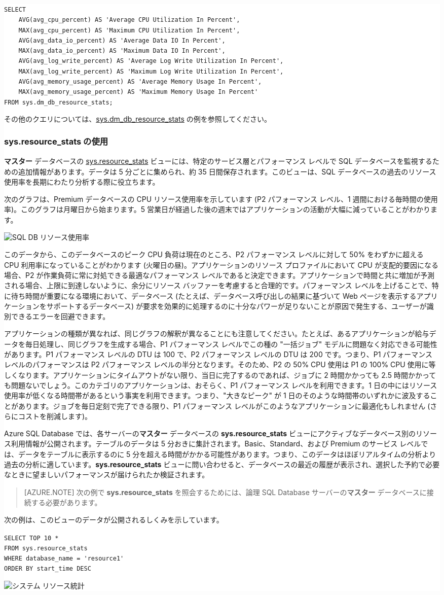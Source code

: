 	SELECT  
	    AVG(avg_cpu_percent) AS 'Average CPU Utilization In Percent',
	    MAX(avg_cpu_percent) AS 'Maximum CPU Utilization In Percent',
	    AVG(avg_data_io_percent) AS 'Average Data IO In Percent',
	    MAX(avg_data_io_percent) AS 'Maximum Data IO In Percent',
	    AVG(avg_log_write_percent) AS 'Average Log Write Utilization In Percent',
	    MAX(avg_log_write_percent) AS 'Maximum Log Write Utilization In Percent',
	    AVG(avg_memory_usage_percent) AS 'Average Memory Usage In Percent',
	    MAX(avg_memory_usage_percent) AS 'Maximum Memory Usage In Percent'
	FROM sys.dm_db_resource_stats;  

その他のクエリについては、[sys.dm\_db\_resource\_stats](https://msdn.microsoft.com/library/dn800981.aspx) の例を参照してください。

### sys.resource\_stats の使用

**マスター** データベースの [sys.resource\_stats](https://msdn.microsoft.com/library/dn269979.aspx) ビューには、特定のサービス層とパフォーマンス レベルで SQL データベースを監視するための追加情報があります。データは 5 分ごとに集められ、約 35 日間保存されます。このビューは、SQL データベースの過去のリソース使用率を長期にわたり分析する際に役立ちます。

次のグラフは、Premium データベースの CPU リソース使用率を示しています (P2 パフォーマンス レベル、1 週間における毎時間の使用率)。このグラフは月曜日から始まります。5 営業日が経過した後の週末ではアプリケーションの活動が大幅に減っていることがわかります。

![SQL DB リソース使用率](./media/sql-database-performance-guidance/sql_db_resource_utilization.png)

このデータから、このデータベースのピーク CPU 負荷は現在のところ、P2 パフォーマンス レベルに対して 50% をわずかに超える CPU 利用率になっていることがわかります (火曜日の昼)。アプリケーションのリソース プロファイルにおいて CPU が支配的要因になる場合、P2 が作業負荷に常に対処できる最適なパフォーマンス レベルであると決定できます。アプリケーションで時間と共に増加が予測される場合、上限に到達しないように、余分にリソース バッファーを考慮すると合理的です。パフォーマンス レベルを上げることで、特に待ち時間が重要になる環境において、データベース (たとえば、データベース呼び出しの結果に基づいて Web ページを表示するアプリケーションをサポートするデータベース) が要求を効果的に処理するのに十分なパワーが足りないことが原因で発生する、ユーザーが識別できるエラーを回避できます。

アプリケーションの種類が異なれば、同じグラフの解釈が異なることにも注意してください。たとえば、あるアプリケーションが給与データを毎日処理し、同じグラフを生成する場合、P1 パフォーマンス レベルでこの種の "一括ジョブ" モデルに問題なく対応できる可能性があります。P1 パフォーマンス レベルの DTU は 100 で、P2 パフォーマンス レベルの DTU は 200 です。つまり、P1 パフォーマンス レベルのパフォーマンスは P2 パフォーマンス レベルの半分となります。そのため、P2 の 50% CPU 使用は P1 の 100% CPU 使用に等しくなります。アプリケーションにタイムアウトがない限り、当日に完了するのであれば、ジョブに 2 時間かかっても 2.5 時間かかっても問題ないでしょう。このカテゴリのアプリケーションは、おそらく、P1 パフォーマンス レベルを利用できます。1 日の中にはリソース使用率が低くなる時間帯があるという事実を利用できます。つまり、"大きなピーク" が 1 日のそのような時間帯のいずれかに波及することがあります。ジョブを毎日定刻で完了できる限り、P1 パフォーマンス レベルがこのようなアプリケーションに最適化もしれません (さらにコストを削減します)。

Azure SQL Database では、各サーバーの**マスター** データベースの **sys.resource\_stats** ビューにアクティブなデータベース別のリソース利用情報が公開されます。テーブルのデータは 5 分おきに集計されます。Basic、Standard、および Premium のサービス レベルでは、データをテーブルに表示するのに 5 分を超える時間がかかる可能性があります。つまり、このデータはほぼリアルタイムの分析より過去の分析に適しています。**sys.resource\_stats** ビューに問い合わせると、データベースの最近の履歴が表示され、選択した予約で必要なときに望ましいパフォーマンスが届けられたか検証されます。

>[AZURE.NOTE] 次の例で **sys.resource\_stats** を照会するためには、論理 SQL Database サーバーの**マスター** データベースに接続する必要があります。

次の例は、このビューのデータが公開されるしくみを示しています。

	SELECT TOP 10 *
	FROM sys.resource_stats
	WHERE database_name = 'resource1'
	ORDER BY start_time DESC

![システム リソース統計](./media/sql-database-performance-guidance/sys_resource_stats.png)
